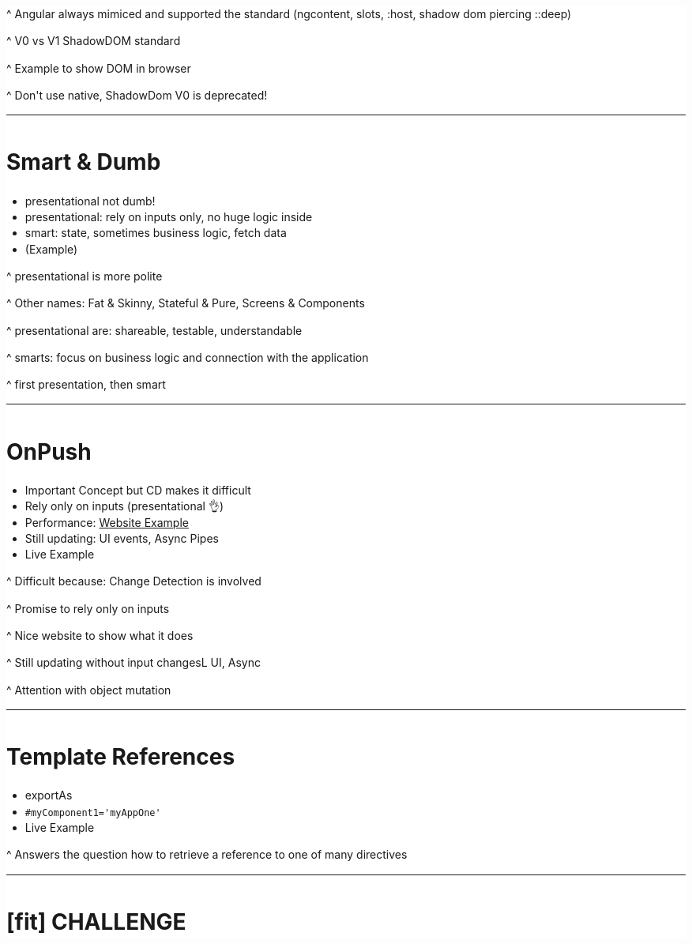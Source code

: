 ^ Angular always mimiced and supported the standard (ngcontent, slots, :host, shadow dom piercing ::deep)

^ V0 vs V1 ShadowDOM standard

^ Example to show DOM in browser

^ Don't use native, ShadowDom V0 is deprecated!

---
# Smart & Dumb
+ presentational not dumb!
+ presentational: rely on inputs only, no huge logic inside
+ smart: state, sometimes business logic, fetch data
+ (Example)

^ presentational is more polite

^ Other names: Fat & Skinny, Stateful & Pure, Screens & Components

^ presentational are: shareable, testable, understandable

^ smarts: focus on business logic and connection with the application

^ first presentation, then smart

---
# OnPush
+ Important Concept but CD makes it difficult
+ Rely only on inputs (presentational 👌)
+ Performance: [Website Example](https://hackernoon.com/angular-2-4-visualizing-change-detection-default-vs-onpush-3d7ed1f69f8e)
+ Still updating: UI events, Async Pipes
+ Live Example

^ Difficult because: Change Detection is involved

^ Promise to rely only on inputs

^ Nice website to show what it does

^ Still updating without input changesL UI, Async

^ Attention with object mutation

---
# Template References
+ exportAs
+ `#myComponent1='myAppOne'`
+ Live Example

^ Answers the question how to retrieve a reference to one of many directives

---
# [fit] CHALLENGE

